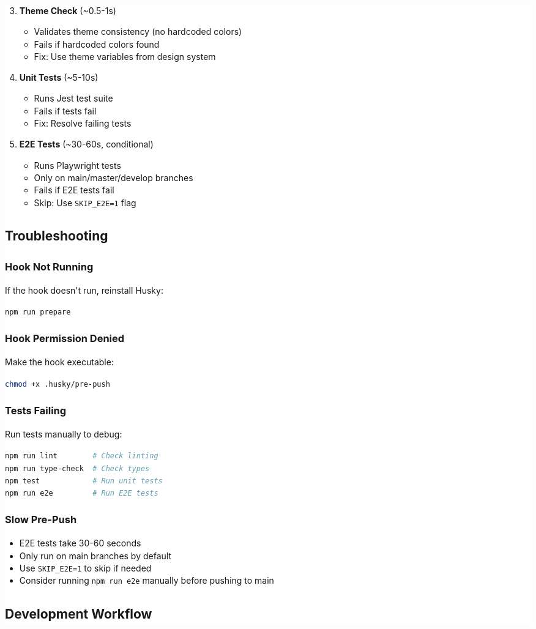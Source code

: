 3. **Theme Check** (~0.5-1s)
   - Validates theme consistency (no hardcoded colors)
   - Fails if hardcoded colors found
   - Fix: Use theme variables from design system

4. **Unit Tests** (~5-10s)
   - Runs Jest test suite
   - Fails if tests fail
   - Fix: Resolve failing tests

5. **E2E Tests** (~30-60s, conditional)
   - Runs Playwright tests
   - Only on main/master/develop branches
   - Fails if E2E tests fail
   - Skip: Use `SKIP_E2E=1` flag

## Troubleshooting

### Hook Not Running

If the hook doesn't run, reinstall Husky:

```bash
npm run prepare
```

### Hook Permission Denied

Make the hook executable:

```bash
chmod +x .husky/pre-push
```

### Tests Failing

Run tests manually to debug:

```bash
npm run lint        # Check linting
npm run type-check  # Check types
npm test            # Run unit tests
npm run e2e         # Run E2E tests
```

### Slow Pre-Push

- E2E tests take 30-60 seconds
- Only run on main branches by default
- Use `SKIP_E2E=1` to skip if needed
- Consider running `npm run e2e` manually before pushing to main

## Development Workflow
